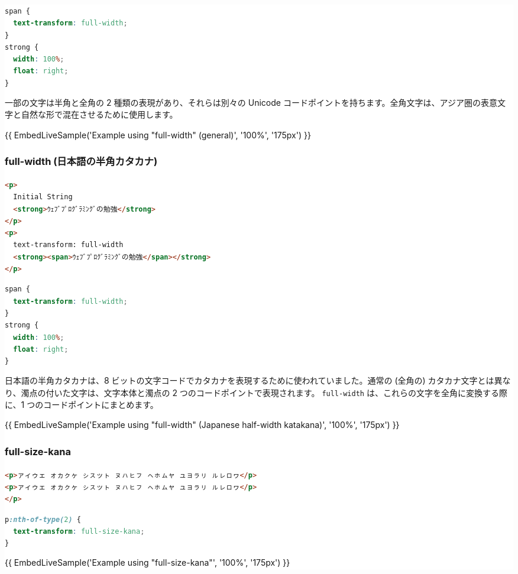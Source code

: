 ```css
span {
  text-transform: full-width;
}
strong {
  width: 100%;
  float: right;
}
```

一部の文字は半角と全角の 2 種類の表現があり、それらは別々の Unicode コードポイントを持ちます。全角文字は、アジア圏の表意文字と自然な形で混在させるために使用します。

{{ EmbedLiveSample('Example using "full-width" (general)', '100%', '175px') }}

### full-width (日本語の半角カタカナ)

```html
<p>
  Initial String
  <strong>ｳｪﾌﾞﾌﾟﾛｸﾞﾗﾐﾝｸﾞの勉強</strong>
</p>
<p>
  text-transform: full-width
  <strong><span>ｳｪﾌﾞﾌﾟﾛｸﾞﾗﾐﾝｸﾞの勉強</span></strong>
</p>
```

```css
span {
  text-transform: full-width;
}
strong {
  width: 100%;
  float: right;
}
```

日本語の半角カタカナは、8 ビットの文字コードでカタカナを表現するために使われていました。通常の (全角の) カタカナ文字とは異なり、濁点の付いた文字は、文字本体と濁点の 2 つのコードポイントで表現されます。 `full-width` は、これらの文字を全角に変換する際に、1 つのコードポイントにまとめます。

{{ EmbedLiveSample('Example using "full-width" (Japanese half-width katakana)', '100%', '175px') }}

### full-size-kana

```html
<p>ァィゥェ ォヵㇰヶ ㇱㇲッㇳ ㇴㇵㇶㇷ ㇸㇹㇺャ ュョㇻㇼ ㇽㇾㇿヮ</p>
<p>ァィゥェ ォヵㇰヶ ㇱㇲッㇳ ㇴㇵㇶㇷ ㇸㇹㇺャ ュョㇻㇼ ㇽㇾㇿヮ</p>
</p>
```

```css
p:nth-of-type(2) {
  text-transform: full-size-kana;
}
```

{{ EmbedLiveSample('Example using "full-size-kana"', '100%', '175px') }}
